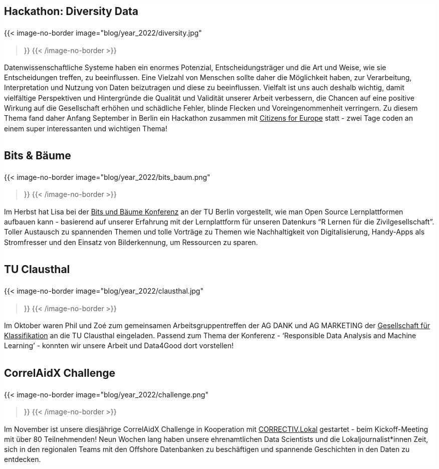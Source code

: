 ## Hackathon: Diversity Data

{{< image-no-border
    image="blog/year_2022/diversity.jpg"
>}}
{{< /image-no-border >}}

Datenwissenschaftliche Systeme haben ein enormes Potenzial, Entscheidungsträger und die Art und Weise, wie sie Entscheidungen treffen, zu beeinflussen. Eine Vielzahl von Menschen sollte daher die Möglichkeit haben, zur Verarbeitung, Interpretation und Nutzung von Daten beizutragen und diese zu beeinflussen. Vielfalt ist uns auch deshalb wichtig, damit vielfältige Perspektiven und Hintergründe die Qualität und Validität unserer Arbeit verbessern, die Chancen auf eine positive Wirkung auf die Gesellschaft erhöhen und schädliche Fehler, blinde Flecken und Voreingenommenheit verringern. Zu diesem Thema fand daher Anfang September in Berlin ein Hackathon zusammen mit [Citizens for Europe](https://citizensforeurope.org/) statt - zwei Tage coden an einem super interessanten und wichtigen Thema!

## Bits & Bäume

{{< image-no-border
    image="blog/year_2022/bits_baum.png"
>}}
{{< /image-no-border >}}

Im Herbst hat Lisa bei der [Bits und Bäume Konferenz](https://bits-und-baeume.org/) an der TU Berlin vorgestellt, wie man Open Source Lernplattformen aufbauen kann - basierend auf unserer Erfahrung mit der Lernplattform für unseren Datenkurs “R Lernen für die Zivilgesellschaft”. Toller Austausch zu spannenden Themen und tolle Vorträge zu Themen wie Nachhaltigkeit von Digitalisierung, Handy-Apps als Stromfresser und den Einsatz von Bilderkennung, um Ressourcen zu sparen. 

## TU Clausthal

{{< image-no-border
    image="blog/year_2022/clausthal.jpg"
>}}
{{< /image-no-border >}}

Im Oktober waren Phil und Zoé zum gemeinsamen Arbeitsgruppentreffen der AG DANK und AG MARKETING der [Gesellschaft für Klassifikation](http://www.gfkl.org/welcome/) an die TU Clausthal eingeladen. Passend zum Thema der Konferenz - ‘Responsible Data Analysis and Machine Learning’ - konnten wir unsere Arbeit und Data4Good dort vorstellen! 

## CorrelAidX Challenge

{{< image-no-border
    image="blog/year_2022/challenge.png"
>}}
{{< /image-no-border >}}

Im November ist unsere diesjährige CorrelAidX Challenge in Kooperation mit [CORRECTIV.Lokal](https://correctiv.org/lokal/) gestartet - beim Kickoff-Meeting mit über 80 Teilnehmenden! Neun Wochen lang haben unsere ehrenamtlichen Data Scientists und die Lokaljournalist*innen Zeit, sich in den regionalen Teams mit den Offshore Datenbanken zu beschäftigen und spannende Geschichten in den Daten zu entdecken.
